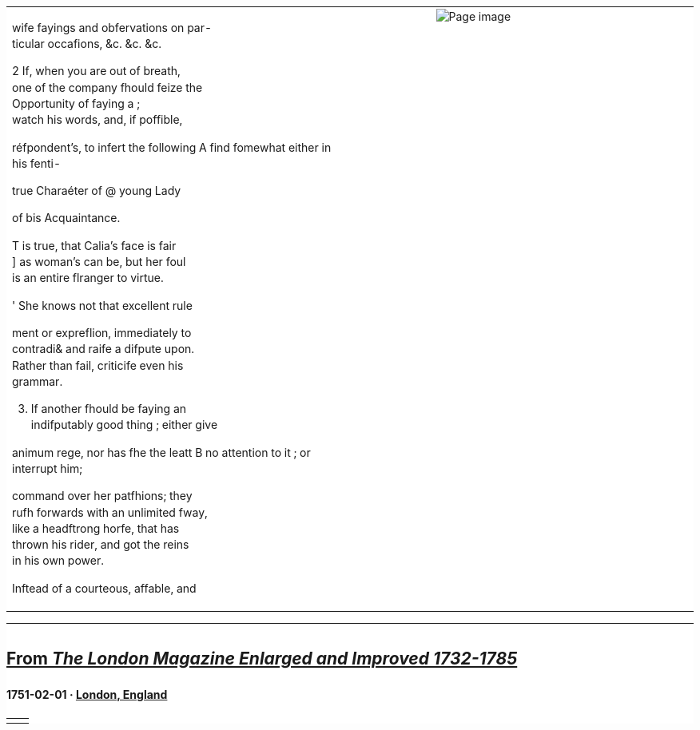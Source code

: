 <table style="width: 100%;"><tr><td style="width: 50%">

  
  
wife fayings and obfervations on par-  
ticular occafions, &amp;c. &amp;c. &amp;c.  
  
2 If, when you are out of breath,  
one of the company fhould feize the  
Opportunity of faying a ;  
watch his words, and, if poffible,  
  
réfpondent’s, to infert the following A find fomewhat either in his fenti-  
  
true Charaéter of @ young Lady  
  
of bis Acquaintance.  
  
T is true, that Calia’s face is fair  
] as woman’s can be, but her foul  
is an entire flranger to virtue.  
  
&#x27; She knows not that excellent rule  
  
ment or expreflion, immediately to  
contradi&amp; and raife a difpute upon.  
Rather than fail, criticife even his  
grammar.  
  
3. If another fhould be faying an  
indifputably good thing ; either give  
  
animum rege, nor has fhe the leatt B no attention to it ; or interrupt him;  
  
command over her patfhions; they  
rufh forwards with an unlimited fway,  
like a headftrong horfe, that has  
thrown his rider, and got the reins  
in his own power.  
  
Inftead of a courteous, affable, and
</td><td style="width: 50%; max-height: 75%; margin: auto; display: block;">
<img alt="Page image" src="https://iiif.archive.org/image/iiif/2/sim_london-magazine-enlarged-and-improved_1751-02_20_2%2Fsim_london-magazine-enlarged-and-improved_1751-02_20_2_jp2.zip%2Fsim_london-magazine-enlarged-and-improved_1751-02_20_2_jp2%2Fsim_london-magazine-enlarged-and-improved_1751-02_20_2_0032.jp2/pct:8.345021037868163,10.734811165845649,72.23001402524544,28.694581280788178/600,/0/default.jpg"/>
</td>
</tr></table>

---

## [From _The London Magazine Enlarged and Improved 1732-1785_](https://archive.org/details/sim_london-magazine-enlarged-and-improved_1751-02_20_2/page/n32/mode/1up?view=theater)

#### 1751-02-01 &middot; [London, England](http://dbpedia.org/resource/London)

<table style="width: 100%;"><tr><td style="width: 50%">
